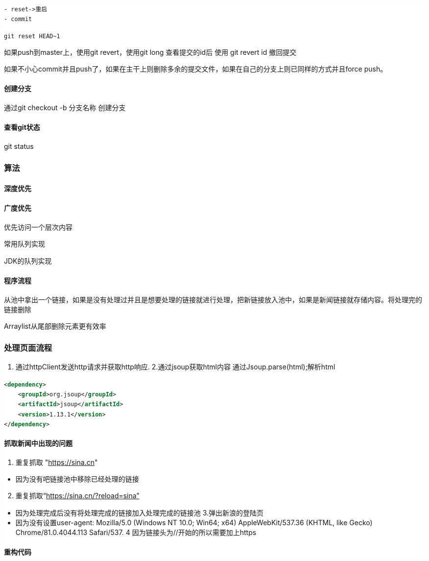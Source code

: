     - reset->重启
    - commit 
```
git reset HEAD~1
```
如果push到master上，使用git revert，使用git long 查看提交的id后 使用 git revert id 撤回提交

如果不小心commit并且push了，如果在主干上则删除多余的提交文件，如果在自己的分支上则已同样的方式并且force push。


#### 创建分支

通过git checkout -b 分支名称 创建分支 

#### 查看git状态

git status

### 算法

#### 深度优先

#### 广度优先

优先访问一个层次内容

常用队列实现

JDK的队列实现

#### 程序流程

从池中拿出一个链接，如果是没有处理过并且是想要处理的链接就进行处理，把新链接放入池中，如果是新闻链接就存储内容。将处理完的链接删除

Arraylist从尾部删除元素更有效率

### 处理页面流程

1. 通过httpClient发送http请求并获取http响应.
2.通过jsoup获取html内容
通过Jsoup.parse(html);解析html
~~~xml
<dependency>
    <groupId>org.jsoup</groupId>
    <artifactId>jsoup</artifactId>
    <version>1.13.1</version>
</dependency>
~~~
#### 抓取新闻中出现的问题
1. 重复抓取 "https://sina.cn"
- 因为没有吧链接池中移除已经处理的链接
2. 重复抓取“https://sina.cn/?reload=sina”
- 因为处理完成后没有将处理完成的链接加入处理完成的链接池
3.弹出新浪的登陆页
- 因为没有设置user-agent: Mozilla/5.0 (Windows NT 10.0; Win64; x64) AppleWebKit/537.36 (KHTML, like Gecko) Chrome/81.0.4044.113 Safari/537.
4 因为链接头为//开始的所以需要加上https
#### 重构代码
